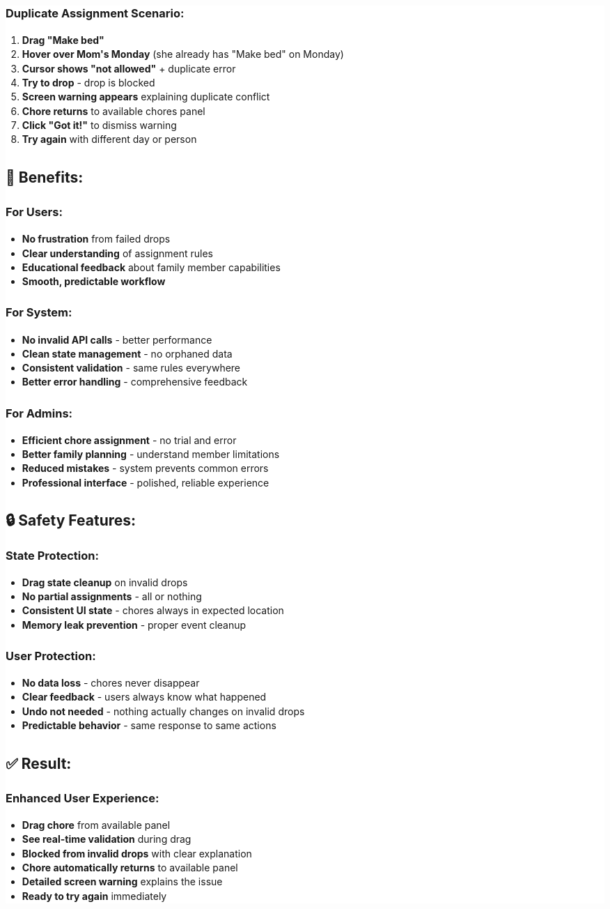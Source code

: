 ### **Duplicate Assignment Scenario:**
1. **Drag "Make bed"**
2. **Hover over Mom's Monday** (she already has "Make bed" on Monday)
3. **Cursor shows "not allowed"** + duplicate error
4. **Try to drop** - drop is blocked
5. **Screen warning appears** explaining duplicate conflict
6. **Chore returns** to available chores panel
7. **Click "Got it!"** to dismiss warning
8. **Try again** with different day or person

## 🎉 **Benefits:**

### **For Users:**
- **No frustration** from failed drops
- **Clear understanding** of assignment rules
- **Educational feedback** about family member capabilities
- **Smooth, predictable workflow**

### **For System:**
- **No invalid API calls** - better performance
- **Clean state management** - no orphaned data
- **Consistent validation** - same rules everywhere
- **Better error handling** - comprehensive feedback

### **For Admins:**
- **Efficient chore assignment** - no trial and error
- **Better family planning** - understand member limitations
- **Reduced mistakes** - system prevents common errors
- **Professional interface** - polished, reliable experience

## 🔒 **Safety Features:**

### **State Protection:**
- **Drag state cleanup** on invalid drops
- **No partial assignments** - all or nothing
- **Consistent UI state** - chores always in expected location
- **Memory leak prevention** - proper event cleanup

### **User Protection:**
- **No data loss** - chores never disappear
- **Clear feedback** - users always know what happened
- **Undo not needed** - nothing actually changes on invalid drops
- **Predictable behavior** - same response to same actions

## ✅ **Result:**

### **Enhanced User Experience:**
- **Drag chore** from available panel
- **See real-time validation** during drag
- **Blocked from invalid drops** with clear explanation
- **Chore automatically returns** to available panel
- **Detailed screen warning** explains the issue
- **Ready to try again** immediately
